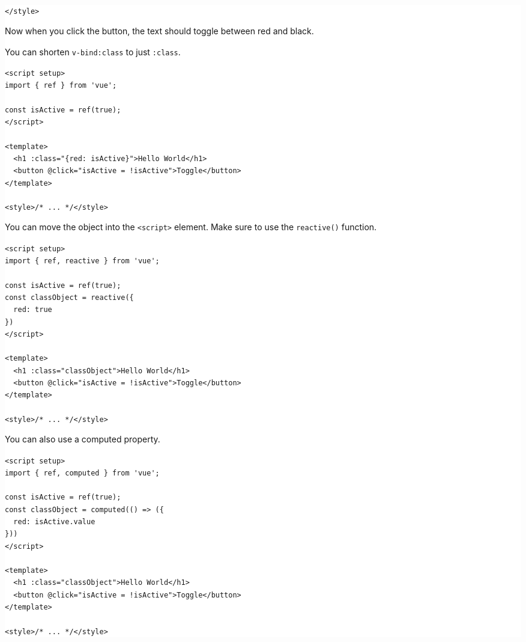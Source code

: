 ```vue title="HelloWorld.vue" "v-bind:class="{red: isActive}"" "@click="isActive = !isActive""
</style>
```

Now when you click the button, the text should toggle between red and black.

You can shorten `v-bind:class` to just `:class`.

```vue title="HelloWorld.vue" ":class"
<script setup>
import { ref } from 'vue';

const isActive = ref(true);
</script>

<template>
  <h1 :class="{red: isActive}">Hello World</h1>
  <button @click="isActive = !isActive">Toggle</button>
</template>

<style>/* ... */</style>
```

You can move the object into the `<script>` element. Make sure to use the `reactive()` function.

```vue title="HelloWorld.vue" "{ ref, reactive }" {5-7} ":class="classObject""
<script setup>
import { ref, reactive } from 'vue';

const isActive = ref(true);
const classObject = reactive({
  red: true
})
</script>

<template>
  <h1 :class="classObject">Hello World</h1>
  <button @click="isActive = !isActive">Toggle</button>
</template>

<style>/* ... */</style>
```

You can also use a computed property.

```vue title="HelloWorld.vue" "{ ref, computed }" {5-7}
<script setup>
import { ref, computed } from 'vue';

const isActive = ref(true);
const classObject = computed(() => ({
  red: isActive.value
}))
</script>

<template>
  <h1 :class="classObject">Hello World</h1>
  <button @click="isActive = !isActive">Toggle</button>
</template>

<style>/* ... */</style>
```
